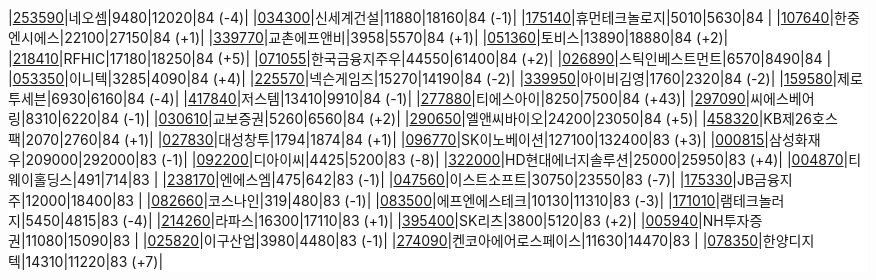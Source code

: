 |[253590](https://finance.daum.net/quotes/A253590)|네오셈|9480|12020|84 (-4)|
|[034300](https://finance.daum.net/quotes/A034300)|신세계건설|11880|18160|84 (-1)|
|[175140](https://finance.daum.net/quotes/A175140)|휴먼테크놀로지|5010|5630|84 |
|[107640](https://finance.daum.net/quotes/A107640)|한중엔시에스|22100|27150|84 (+1)|
|[339770](https://finance.daum.net/quotes/A339770)|교촌에프앤비|3958|5570|84 (+1)|
|[051360](https://finance.daum.net/quotes/A051360)|토비스|13890|18880|84 (+2)|
|[218410](https://finance.daum.net/quotes/A218410)|RFHIC|17180|18250|84 (+5)|
|[071055](https://finance.daum.net/quotes/A071055)|한국금융지주우|44550|61400|84 (+2)|
|[026890](https://finance.daum.net/quotes/A026890)|스틱인베스트먼트|6570|8490|84 |
|[053350](https://finance.daum.net/quotes/A053350)|이니텍|3285|4090|84 (+4)|
|[225570](https://finance.daum.net/quotes/A225570)|넥슨게임즈|15270|14190|84 (-2)|
|[339950](https://finance.daum.net/quotes/A339950)|아이비김영|1760|2320|84 (-2)|
|[159580](https://finance.daum.net/quotes/A159580)|제로투세븐|6930|6160|84 (-4)|
|[417840](https://finance.daum.net/quotes/A417840)|저스템|13410|9910|84 (-1)|
|[277880](https://finance.daum.net/quotes/A277880)|티에스아이|8250|7500|84 (+43)|
|[297090](https://finance.daum.net/quotes/A297090)|씨에스베어링|8310|6220|84 (-1)|
|[030610](https://finance.daum.net/quotes/A030610)|교보증권|5260|6560|84 (+2)|
|[290650](https://finance.daum.net/quotes/A290650)|엘앤씨바이오|24200|23050|84 (+5)|
|[458320](https://finance.daum.net/quotes/A458320)|KB제26호스팩|2070|2760|84 (+1)|
|[027830](https://finance.daum.net/quotes/A027830)|대성창투|1794|1874|84 (+1)|
|[096770](https://finance.daum.net/quotes/A096770)|SK이노베이션|127100|132400|83 (+3)|
|[000815](https://finance.daum.net/quotes/A000815)|삼성화재우|209000|292000|83 (-1)|
|[092200](https://finance.daum.net/quotes/A092200)|디아이씨|4425|5200|83 (-8)|
|[322000](https://finance.daum.net/quotes/A322000)|HD현대에너지솔루션|25000|25950|83 (+4)|
|[004870](https://finance.daum.net/quotes/A004870)|티웨이홀딩스|491|714|83 |
|[238170](https://finance.daum.net/quotes/A238170)|엔에스엠|475|642|83 (-1)|
|[047560](https://finance.daum.net/quotes/A047560)|이스트소프트|30750|23550|83 (-7)|
|[175330](https://finance.daum.net/quotes/A175330)|JB금융지주|12000|18400|83 |
|[082660](https://finance.daum.net/quotes/A082660)|코스나인|319|480|83 (-1)|
|[083500](https://finance.daum.net/quotes/A083500)|에프엔에스테크|10130|11310|83 (-3)|
|[171010](https://finance.daum.net/quotes/A171010)|램테크놀러지|5450|4815|83 (-4)|
|[214260](https://finance.daum.net/quotes/A214260)|라파스|16300|17110|83 (+1)|
|[395400](https://finance.daum.net/quotes/A395400)|SK리츠|3800|5120|83 (+2)|
|[005940](https://finance.daum.net/quotes/A005940)|NH투자증권|11080|15090|83 |
|[025820](https://finance.daum.net/quotes/A025820)|이구산업|3980|4480|83 (-1)|
|[274090](https://finance.daum.net/quotes/A274090)|켄코아에어로스페이스|11630|14470|83 |
|[078350](https://finance.daum.net/quotes/A078350)|한양디지텍|14310|11220|83 (+7)|